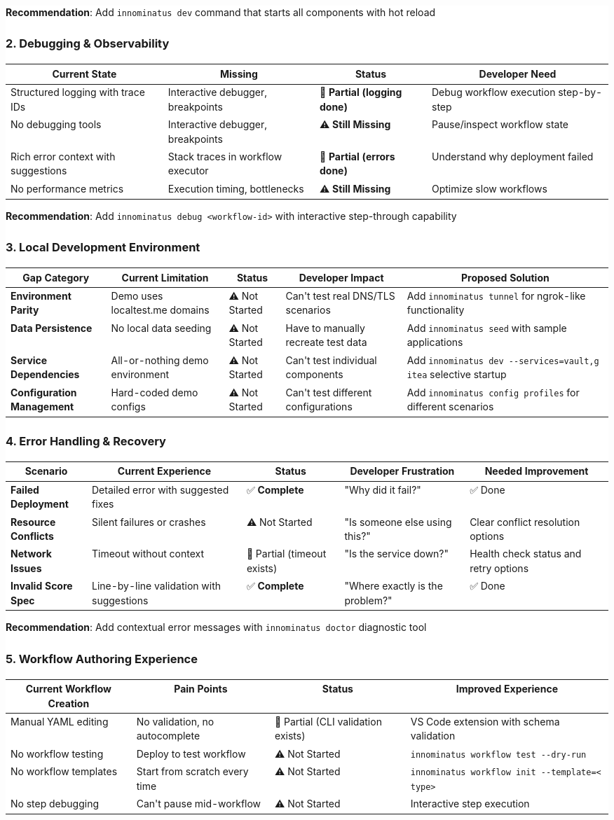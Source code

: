 **Recommendation**: Add `innominatus dev` command that starts all components with hot reload

### **2. Debugging & Observability**

| **Current State** | **Missing** | **Status** | **Developer Need** |
|------------------|-------------|------------|-------------------|
| Structured logging with trace IDs | Interactive debugger, breakpoints | 🔄 **Partial (logging done)** | Debug workflow execution step-by-step |
| No debugging tools | Interactive debugger, breakpoints | ⚠️ **Still Missing** | Pause/inspect workflow state |
| Rich error context with suggestions | Stack traces in workflow executor | 🔄 **Partial (errors done)** | Understand why deployment failed |
| No performance metrics | Execution timing, bottlenecks | ⚠️ **Still Missing** | Optimize slow workflows |

**Recommendation**: Add `innominatus debug <workflow-id>` with interactive step-through capability

### **3. Local Development Environment**

| **Gap Category** | **Current Limitation** | **Status** | **Developer Impact** | **Proposed Solution** |
|-----------------|----------------------|------------|-------------------|-------------------|
| **Environment Parity** | Demo uses localtest.me domains | ⚠️ Not Started | Can't test real DNS/TLS scenarios | Add `innominatus tunnel` for ngrok-like functionality |
| **Data Persistence** | No local data seeding | ⚠️ Not Started | Have to manually recreate test data | Add `innominatus seed` with sample applications |
| **Service Dependencies** | All-or-nothing demo environment | ⚠️ Not Started | Can't test individual components | Add `innominatus dev --services=vault,gitea` selective startup |
| **Configuration Management** | Hard-coded demo configs | ⚠️ Not Started | Can't test different configurations | Add `innominatus config profiles` for different scenarios |

### **4. Error Handling & Recovery**

| **Scenario** | **Current Experience** | **Status** | **Developer Frustration** | **Needed Improvement** |
|-------------|----------------------|------------|-------------------------|---------------------|
| **Failed Deployment** | Detailed error with suggested fixes | ✅ **Complete** | "Why did it fail?" | ✅ Done |
| **Resource Conflicts** | Silent failures or crashes | ⚠️ Not Started | "Is someone else using this?" | Clear conflict resolution options |
| **Network Issues** | Timeout without context | 🔄 Partial (timeout exists) | "Is the service down?" | Health check status and retry options |
| **Invalid Score Spec** | Line-by-line validation with suggestions | ✅ **Complete** | "Where exactly is the problem?" | ✅ Done |

**Recommendation**: Add contextual error messages with `innominatus doctor` diagnostic tool

### **5. Workflow Authoring Experience**

| **Current Workflow Creation** | **Pain Points** | **Status** | **Improved Experience** |
|-----------------------------|----------------|------------|------------------------|
| Manual YAML editing | No validation, no autocomplete | 🔄 Partial (CLI validation exists) | VS Code extension with schema validation |
| No workflow testing | Deploy to test workflow | ⚠️ Not Started | `innominatus workflow test --dry-run` |
| No workflow templates | Start from scratch every time | ⚠️ Not Started | `innominatus workflow init --template=<type>` |
| No step debugging | Can't pause mid-workflow | ⚠️ Not Started | Interactive step execution |
